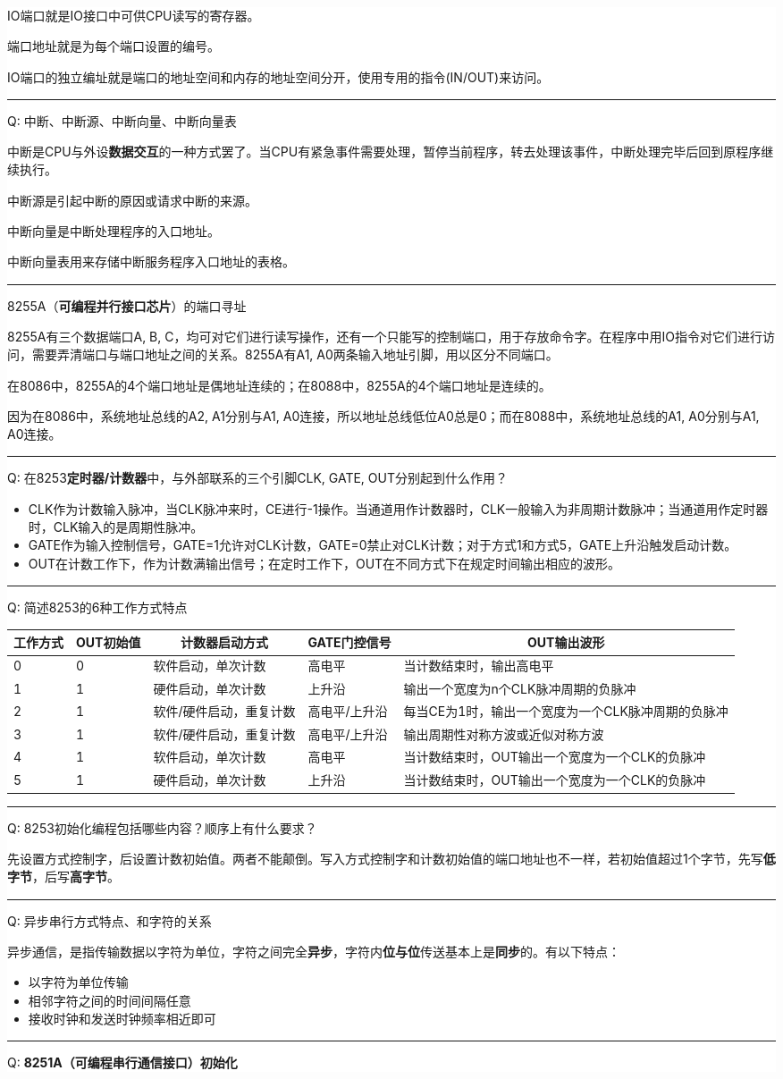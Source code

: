 IO端口就是IO接口中可供CPU读写的寄存器。

端口地址就是为每个端口设置的编号。

IO端口的独立编址就是端口的地址空间和内存的地址空间分开，使用专用的指令(IN/OUT)来访问。

- - -

Q: 中断、中断源、中断向量、中断向量表

中断是CPU与外设**数据交互**的一种方式罢了。当CPU有紧急事件需要处理，暂停当前程序，转去处理该事件，中断处理完毕后回到原程序继续执行。

中断源是引起中断的原因或请求中断的来源。

中断向量是中断处理程序的入口地址。

中断向量表用来存储中断服务程序入口地址的表格。

- - -

8255A（**可编程并行接口芯片**）的端口寻址

8255A有三个数据端口A, B, C，均可对它们进行读写操作，还有一个只能写的控制端口，用于存放命令字。在程序中用IO指令对它们进行访问，需要弄清端口与端口地址之间的关系。8255A有A1, A0两条输入地址引脚，用以区分不同端口。

在8086中，8255A的4个端口地址是偶地址连续的；在8088中，8255A的4个端口地址是连续的。

因为在8086中，系统地址总线的A2, A1分别与A1, A0连接，所以地址总线低位A0总是0；而在8088中，系统地址总线的A1, A0分别与A1, A0连接。

- - -

Q: 在8253**定时器/计数器**中，与外部联系的三个引脚CLK, GATE, OUT分别起到什么作用？

- CLK作为计数输入脉冲，当CLK脉冲来时，CE进行-1操作。当通道用作计数器时，CLK一般输入为非周期计数脉冲；当通道用作定时器时，CLK输入的是周期性脉冲。
- GATE作为输入控制信号，GATE=1允许对CLK计数，GATE=0禁止对CLK计数；对于方式1和方式5，GATE上升沿触发启动计数。
- OUT在计数工作下，作为计数满输出信号；在定时工作下，OUT在不同方式下在规定时间输出相应的波形。

- - -

Q: 简述8253的6种工作方式特点

工作方式|OUT初始值|计数器启动方式|GATE门控信号|OUT输出波形
--------|---------|--------------|------------|-----------
0|0|软件启动，单次计数|高电平|当计数结束时，输出高电平
1|1|硬件启动，单次计数|上升沿|输出一个宽度为n个CLK脉冲周期的负脉冲
2|1|软件/硬件启动，重复计数|高电平/上升沿|每当CE为1时，输出一个宽度为一个CLK脉冲周期的负脉冲
3|1|软件/硬件启动，重复计数|高电平/上升沿|输出周期性对称方波或近似对称方波
4|1|软件启动，单次计数|高电平|当计数结束时，OUT输出一个宽度为一个CLK的负脉冲
5|1|硬件启动，单次计数|上升沿|当计数结束时，OUT输出一个宽度为一个CLK的负脉冲

- - -

Q: 8253初始化编程包括哪些内容？顺序上有什么要求？

先设置方式控制字，后设置计数初始值。两者不能颠倒。写入方式控制字和计数初始值的端口地址也不一样，若初始值超过1个字节，先写**低字节**，后写**高字节**。

- - -

Q: 异步串行方式特点、和字符的关系

异步通信，是指传输数据以字符为单位，字符之间完全**异步**，字符内**位与位**传送基本上是**同步**的。有以下特点：
- 以字符为单位传输
- 相邻字符之间的时间间隔任意
- 接收时钟和发送时钟频率相近即可

- - -

Q: **8251A（可编程串行通信接口）初始化**
